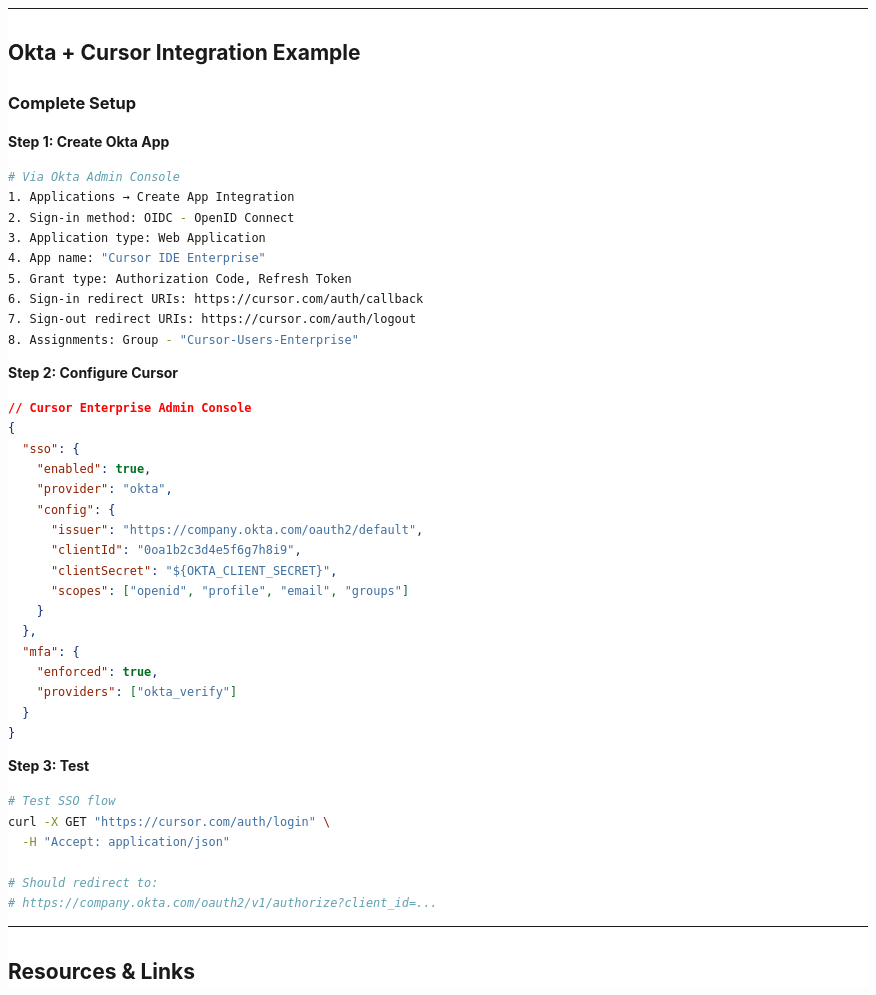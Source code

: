 
---

## Okta + Cursor Integration Example

### Complete Setup

**Step 1: Create Okta App**
```bash
# Via Okta Admin Console
1. Applications → Create App Integration
2. Sign-in method: OIDC - OpenID Connect
3. Application type: Web Application
4. App name: "Cursor IDE Enterprise"
5. Grant type: Authorization Code, Refresh Token
6. Sign-in redirect URIs: https://cursor.com/auth/callback
7. Sign-out redirect URIs: https://cursor.com/auth/logout
8. Assignments: Group - "Cursor-Users-Enterprise"
```

**Step 2: Configure Cursor**
```json
// Cursor Enterprise Admin Console
{
  "sso": {
    "enabled": true,
    "provider": "okta",
    "config": {
      "issuer": "https://company.okta.com/oauth2/default",
      "clientId": "0oa1b2c3d4e5f6g7h8i9",
      "clientSecret": "${OKTA_CLIENT_SECRET}",
      "scopes": ["openid", "profile", "email", "groups"]
    }
  },
  "mfa": {
    "enforced": true,
    "providers": ["okta_verify"]
  }
}
```

**Step 3: Test**
```bash
# Test SSO flow
curl -X GET "https://cursor.com/auth/login" \
  -H "Accept: application/json"

# Should redirect to:
# https://company.okta.com/oauth2/v1/authorize?client_id=...
```

---

## Resources & Links

